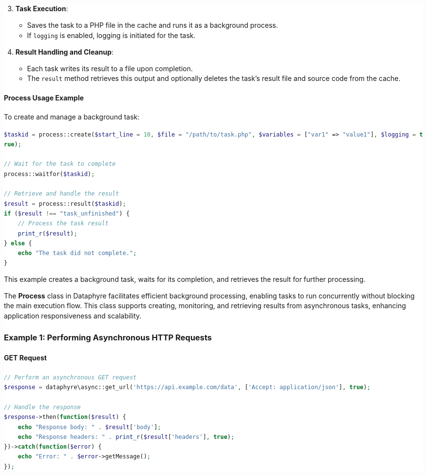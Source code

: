 3. **Task Execution**:
   - Saves the task to a PHP file in the cache and runs it as a background process.
   - If `logging` is enabled, logging is initiated for the task.

4. **Result Handling and Cleanup**:
   - Each task writes its result to a file upon completion.
   - The `result` method retrieves this output and optionally deletes the task’s result file and source code from the cache.

#### Process Usage Example

To create and manage a background task:

```php
$taskid = process::create($start_line = 10, $file = "/path/to/task.php", $variables = ["var1" => "value1"], $logging = true);

// Wait for the task to complete
process::waitfor($taskid);

// Retrieve and handle the result
$result = process::result($taskid);
if ($result !== "task_unfinished") {
    // Process the task result
    print_r($result);
} else {
    echo "The task did not complete.";
}
```

This example creates a background task, waits for its completion, and retrieves the result for further processing.

The **Process** class in Dataphyre facilitates efficient background processing, enabling tasks to run concurrently without blocking the main execution flow. This class supports creating, monitoring, and retrieving results from asynchronous tasks, enhancing application responsiveness and scalability.

### Example 1: Performing Asynchronous HTTP Requests

#### GET Request

```php
// Perform an asynchronous GET request
$response = dataphyre\async::get_url('https://api.example.com/data', ['Accept: application/json'], true);

// Handle the response
$response->then(function($result) {
    echo "Response body: " . $result['body'];
    echo "Response headers: " . print_r($result['headers'], true);
})->catch(function($error) {
    echo "Error: " . $error->getMessage();
});
```
